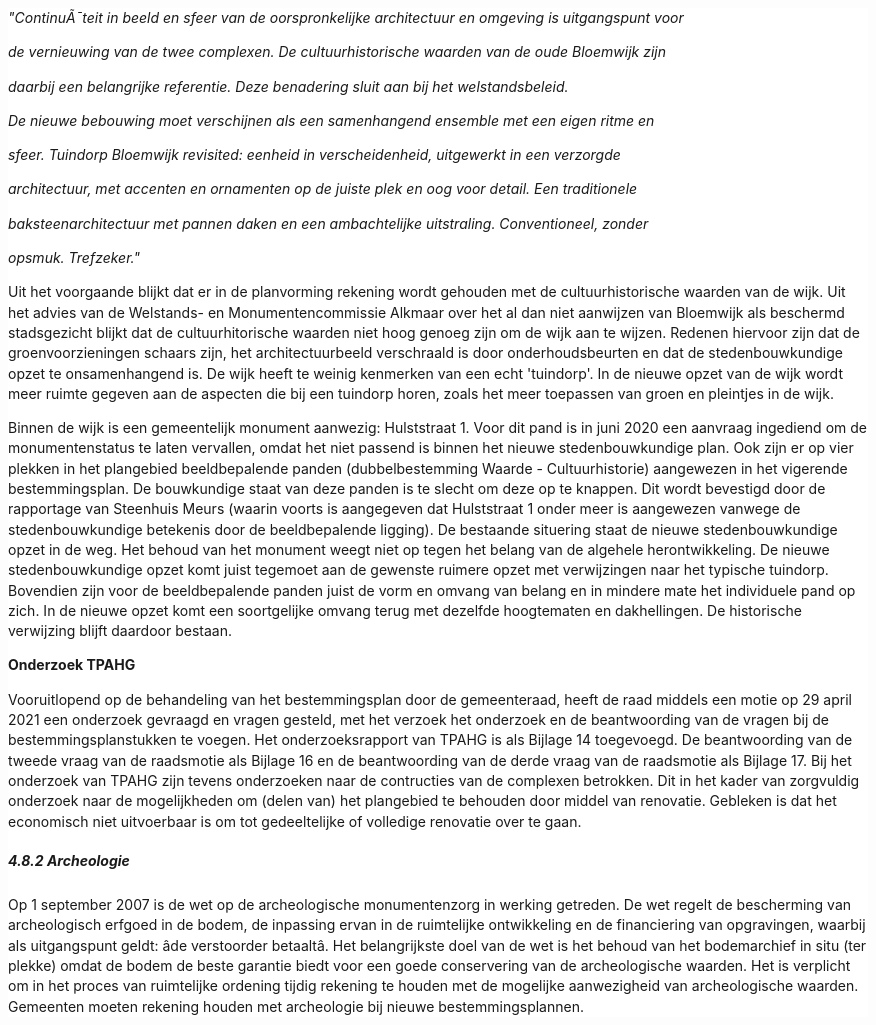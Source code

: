 *"ContinuÃ¯teit in beeld en sfeer van de oorspronkelijke architectuur en omgeving is uitgangspunt voor*

*de vernieuwing van de twee complexen. De cultuurhistorische waarden van de oude Bloemwijk zijn*

*daarbij een belangrijke referentie. Deze benadering sluit aan bij het welstandsbeleid.*

*De nieuwe bebouwing moet verschijnen als een samenhangend ensemble met een eigen ritme en*

*sfeer. Tuindorp Bloemwijk revisited: eenheid in verscheidenheid, uitgewerkt in een verzorgde*

*architectuur, met accenten en ornamenten op de juiste plek en oog voor detail. Een traditionele*

*baksteenarchitectuur met pannen daken en een ambachtelijke uitstraling. Conventioneel, zonder*

*opsmuk. Trefzeker."*

Uit het voorgaande blijkt dat er in de planvorming rekening wordt gehouden met de cultuurhistorische waarden van de wijk. Uit het advies van de Welstands\- en Monumentencommissie Alkmaar over het al dan niet aanwijzen van Bloemwijk als beschermd stadsgezicht blijkt dat de cultuurhitorische waarden niet hoog genoeg zijn om de wijk aan te wijzen. Redenen hiervoor zijn dat de groenvoorzieningen schaars zijn, het architectuurbeeld verschraald is door onderhoudsbeurten en dat de stedenbouwkundige opzet te onsamenhangend is. De wijk heeft te weinig kenmerken van een echt 'tuindorp'. In de nieuwe opzet van de wijk wordt meer ruimte gegeven aan de aspecten die bij een tuindorp horen, zoals het meer toepassen van groen en pleintjes in de wijk.

Binnen de wijk is een gemeentelijk monument aanwezig: Hulststraat 1\. Voor dit pand is in juni 2020 een aanvraag ingediend om de monumentenstatus te laten vervallen, omdat het niet passend is binnen het nieuwe stedenbouwkundige plan. Ook zijn er op vier plekken in het plangebied beeldbepalende panden (dubbelbestemming Waarde \- Cultuurhistorie) aangewezen in het vigerende bestemmingsplan. De bouwkundige staat van deze panden is te slecht om deze op te knappen. Dit wordt bevestigd door de rapportage van Steenhuis Meurs (waarin voorts is aangegeven dat Hulststraat 1 onder meer is aangewezen vanwege de stedenbouwkundige betekenis door de beeldbepalende ligging). De bestaande situering staat de nieuwe stedenbouwkundige opzet in de weg. Het behoud van het monument weegt niet op tegen het belang van de algehele herontwikkeling. De nieuwe stedenbouwkundige opzet komt juist tegemoet aan de gewenste ruimere opzet met verwijzingen naar het typische tuindorp. Bovendien zijn voor de beeldbepalende panden juist de vorm en omvang van belang en in mindere mate het individuele pand op zich. In de nieuwe opzet komt een soortgelijke omvang terug met dezelfde hoogtematen en dakhellingen. De historische verwijzing blijft daardoor bestaan.

**Onderzoek TPAHG**

Vooruitlopend op de behandeling van het bestemmingsplan door de gemeenteraad, heeft de raad middels een motie op 29 april 2021 een onderzoek gevraagd en vragen gesteld, met het verzoek het onderzoek en de beantwoording van de vragen bij de bestemmingsplanstukken te voegen. Het onderzoeksrapport van TPAHG is als Bijlage 14 toegevoegd. De beantwoording van de tweede vraag van de raadsmotie als Bijlage 16 en de beantwoording van de derde vraag van de raadsmotie als Bijlage 17. Bij het onderzoek van TPAHG zijn tevens onderzoeken naar de contructies van de complexen betrokken. Dit in het kader van zorgvuldig onderzoek naar de mogelijkheden om (delen van) het plangebied te behouden door middel van renovatie. Gebleken is dat het economisch niet uitvoerbaar is om tot gedeeltelijke of volledige renovatie over te gaan.

##### 4\.8\.2 Archeologie

Op 1 september 2007 is de wet op de archeologische monumentenzorg in werking getreden. De wet regelt de bescherming van archeologisch erfgoed in de bodem, de inpassing ervan in de ruimtelijke ontwikkeling en de financiering van opgravingen, waarbij als uitgangspunt geldt: âde verstoorder betaaltâ. Het belangrijkste doel van de wet is het behoud van het bodemarchief in situ (ter plekke) omdat de bodem de beste garantie biedt voor een goede conservering van de archeologische waarden. Het is verplicht om in het proces van ruimtelijke ordening tijdig rekening te houden met de mogelijke aanwezigheid van archeologische waarden. Gemeenten moeten rekening houden met archeologie bij nieuwe bestemmingsplannen.
